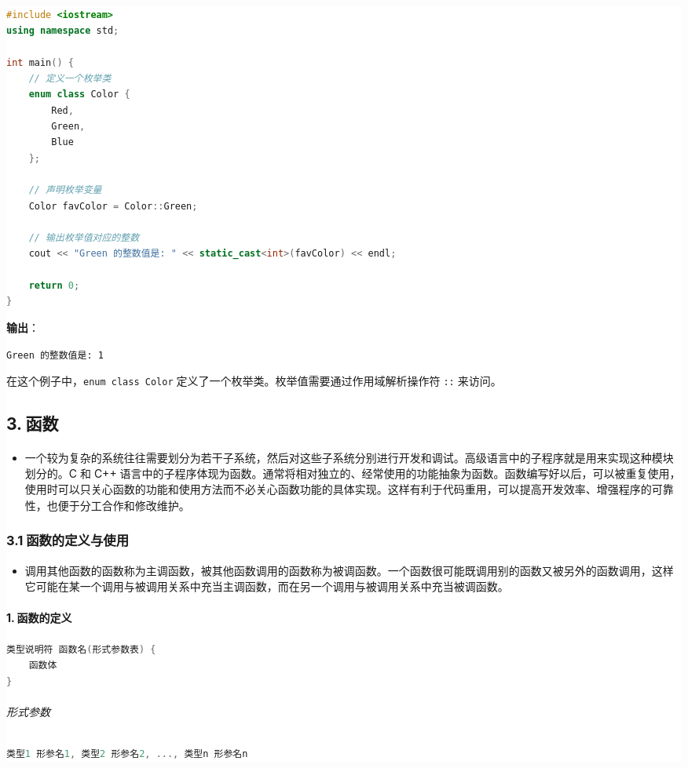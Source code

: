 ```cpp
#include <iostream>
using namespace std;

int main() {
    // 定义一个枚举类
    enum class Color {
        Red,
        Green,
        Blue
    };

    // 声明枚举变量
    Color favColor = Color::Green;

    // 输出枚举值对应的整数
    cout << "Green 的整数值是: " << static_cast<int>(favColor) << endl;

    return 0;
}
```

**输出**：
```
Green 的整数值是: 1
```

在这个例子中，`enum class Color` 定义了一个枚举类。枚举值需要通过作用域解析操作符 `::` 来访问。

## 3. 函数

- 
  一个较为复杂的系统往往需要划分为若干子系统，然后对这些子系统分别进行开发和调试。高级语言中的子程序就是用来实现这种模块划分的。C 和 C++ 语言中的子程序体现为函数。通常将相对独立的、经常使用的功能抽象为函数。函数编写好以后，可以被重复使用，使用时可以只关心函数的功能和使用方法而不必关心函数功能的具体实现。这样有利于代码重用，可以提高开发效率、增强程序的可靠性，也便于分工合作和修改维护。

### 3.1 函数的定义与使用

- 
  调用其他函数的函数称为主调函数，被其他函数调用的函数称为被调函数。一个函数很可能既调用别的函数又被另外的函数调用，这样它可能在某一个调用与被调用关系中充当主调函数，而在另一个调用与被调用关系中充当被调函数。

####  1. 函数的定义

``` cpp
类型说明符 函数名(形式参数表) {
	函数体
}
```

###### 形式参数

```cpp
类型1 形参名1, 类型2 形参名2, ..., 类型n 形参名n
```
